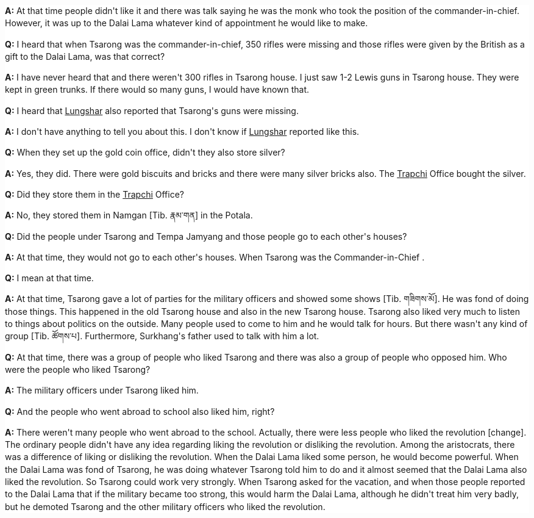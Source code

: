 **A:**  At that time people didn't like it and there was talk saying he was the monk who took the position of the commander-in-chief. However, it was up to the Dalai Lama whatever kind of appointment he would like to make.   

**Q:**  I heard that when Tsarong was the commander-in-chief, 350 rifles were missing and those rifles were given by the British as a gift to the Dalai Lama, was that correct?   

**A:**  I have never heard that and there weren't 300 rifles in Tsarong house. I just saw 1-2 Lewis guns in Tsarong house. They were kept in green trunks. If there would so many guns, I would have known that.   

**Q:**  I heard that <a href="#" data-tooltip="[tib. ལུང་ཤར]** The family name of a famous aristocratic lay official during the time of the 13th Dalai Lama and the Regent Reting.">Lungshar</a> also reported that Tsarong's guns were missing.   

**A:**  I don't have anything to tell you about this. I don't know if <a href="#" data-tooltip="[tib. ལུང་ཤར]** The family name of a famous aristocratic lay official during the time of the 13th Dalai Lama and the Regent Reting.">Lungshar</a> reported like this.   

**Q:**  When they set up the gold coin office, didn't they also store silver?   

**A:**  Yes, they did. There were gold biscuits and bricks and there were many silver bricks also. The <a href="#" data-tooltip="[tib. གྲྭ་བཞི]** 1. An area below Sera Monastery. 2. The location of the Tibetan Armory-Mint Office and the regimental headquarters of the Khadang Regiment, which was also called the Trapchi Regiment.">Trapchi</a> Office bought the silver.   

**Q:**  Did they store them in the <a href="#" data-tooltip="[tib. གྲྭ་བཞི]** 1. An area below Sera Monastery. 2. The location of the Tibetan Armory-Mint Office and the regimental headquarters of the Khadang Regiment, which was also called the Trapchi Regiment.">Trapchi</a> Office?   

**A:**  No, they stored them in Namgan [Tib. རྣམ་གན] in the Potala.   

**Q:**  Did the people under Tsarong and Tempa Jamyang and those people go to each other's houses?   

**A:**  At that time, they would not go to each other's houses. When Tsarong was the Commander-in-Chief .   

**Q:**  I mean at that time.   

**A:**  At that time, Tsarong gave a lot of parties for the military officers and showed some shows [Tib. གཟིགས་མོ]. He was fond of doing those things. This happened in the old Tsarong house and also in the new Tsarong house. Tsarong also liked very much to listen to things about politics on the outside. Many people used to come to him and he would talk for hours. But there wasn't any kind of group [Tib. ཚོགས་པ]. Furthermore, Surkhang's father used to talk with him a lot.   

**Q:**  At that time, there was a group of people who liked Tsarong and there was also a group of people who opposed him. Who were the people who liked Tsarong?   

**A:**  The military officers under Tsarong liked him.   

**Q:**  And the people who went abroad to school also liked him, right?   

**A:**  There weren't many people who went abroad to the school. Actually, there were less people who liked the revolution [change]. The ordinary people didn't have any idea regarding liking the revolution or disliking the revolution. Among the aristocrats, there was a difference of liking or disliking the revolution. When the Dalai Lama liked some person, he would become powerful. When the Dalai Lama was fond of Tsarong, he was doing whatever Tsarong told him to do and it almost seemed that the Dalai Lama also liked the revolution. So Tsarong could work very strongly. When Tsarong asked for the vacation, and when those people reported to the Dalai Lama that if the military became too strong, this would harm the Dalai Lama, although he didn't treat him very badly, but he demoted Tsarong and the other military officers who liked the revolution.   
